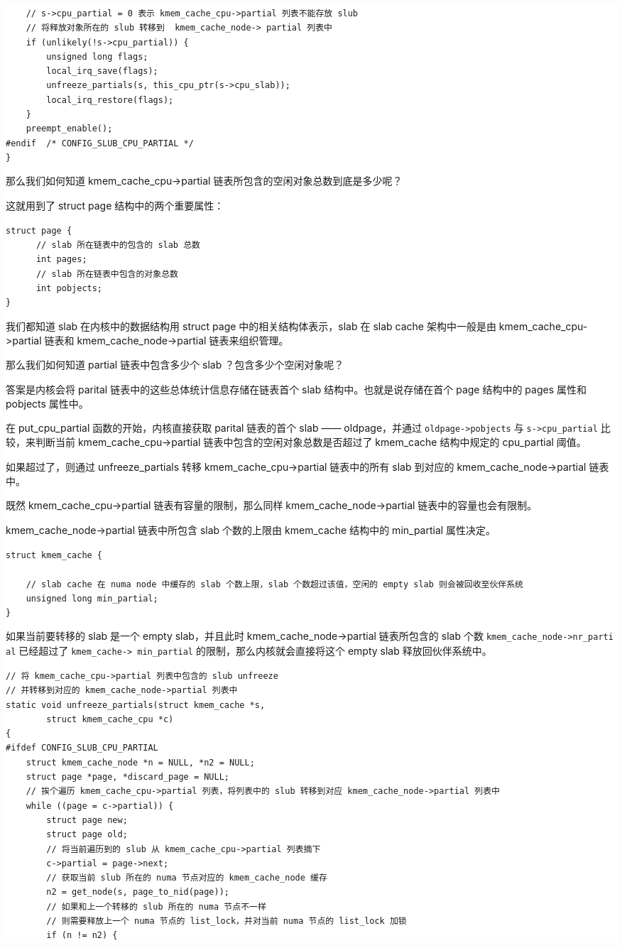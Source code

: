         // s->cpu_partial = 0 表示 kmem_cache_cpu->partial 列表不能存放 slub
        // 将释放对象所在的 slub 转移到  kmem_cache_node-> partial 列表中
        if (unlikely(!s->cpu_partial)) {
            unsigned long flags;
            local_irq_save(flags);
            unfreeze_partials(s, this_cpu_ptr(s->cpu_slab));
            local_irq_restore(flags);
        }
        preempt_enable();
    #endif  /* CONFIG_SLUB_CPU_PARTIAL */
    }


那么我们如何知道 kmem\_cache\_cpu->partial 链表所包含的空闲对象总数到底是多少呢？

这就用到了 struct page 结构中的两个重要属性：

    struct page {
          // slab 所在链表中的包含的 slab 总数
          int pages;  
          // slab 所在链表中包含的对象总数
          int pobjects; 
    }


我们都知道 slab 在内核中的数据结构用 struct page 中的相关结构体表示，slab 在 slab cache 架构中一般是由 kmem\_cache\_cpu->partial 链表和 kmem\_cache\_node->partial 链表来组织管理。

那么我们如何知道 partial 链表中包含多少个 slab ？包含多少个空闲对象呢？

答案是内核会将 parital 链表中的这些总体统计信息存储在链表首个 slab 结构中。也就是说存储在首个 page 结构中的 pages 属性和 pobjects 属性中。

在 put\_cpu\_partial 函数的开始，内核直接获取 parital 链表的首个 slab —— oldpage，并通过 `oldpage->pobjects` 与 `s->cpu_partial` 比较，来判断当前 kmem\_cache\_cpu->partial 链表中包含的空闲对象总数是否超过了 kmem\_cache 结构中规定的 cpu\_partial 阈值。

如果超过了，则通过 unfreeze\_partials 转移 kmem\_cache\_cpu->partial 链表中的所有 slab 到对应的 kmem\_cache\_node->partial 链表中。

既然 kmem\_cache\_cpu->partial 链表有容量的限制，那么同样 kmem\_cache\_node->partial 链表中的容量也会有限制。

kmem\_cache\_node->partial 链表中所包含 slab 个数的上限由 kmem\_cache 结构中的 min\_partial 属性决定。

    struct kmem_cache {
    
        // slab cache 在 numa node 中缓存的 slab 个数上限，slab 个数超过该值，空闲的 empty slab 则会被回收至伙伴系统
        unsigned long min_partial;
    }


如果当前要转移的 slab 是一个 empty slab，并且此时 kmem\_cache\_node->partial 链表所包含的 slab 个数 `kmem_cache_node->nr_partial` 已经超过了 `kmem_cache-> min_partial` 的限制，那么内核就会直接将这个 empty slab 释放回伙伴系统中。

    // 将 kmem_cache_cpu->partial 列表中包含的 slub unfreeze
    // 并转移到对应的 kmem_cache_node->partial 列表中
    static void unfreeze_partials(struct kmem_cache *s,
            struct kmem_cache_cpu *c)
    {
    #ifdef CONFIG_SLUB_CPU_PARTIAL
        struct kmem_cache_node *n = NULL, *n2 = NULL;
        struct page *page, *discard_page = NULL;
        // 挨个遍历 kmem_cache_cpu->partial 列表，将列表中的 slub 转移到对应 kmem_cache_node->partial 列表中
        while ((page = c->partial)) {
            struct page new;
            struct page old;
            // 将当前遍历到的 slub 从 kmem_cache_cpu->partial 列表摘下
            c->partial = page->next;
            // 获取当前 slub 所在的 numa 节点对应的 kmem_cache_node 缓存
            n2 = get_node(s, page_to_nid(page));
            // 如果和上一个转移的 slub 所在的 numa 节点不一样
            // 则需要释放上一个 numa 节点的 list_lock，并对当前 numa 节点的 list_lock 加锁
            if (n != n2) {